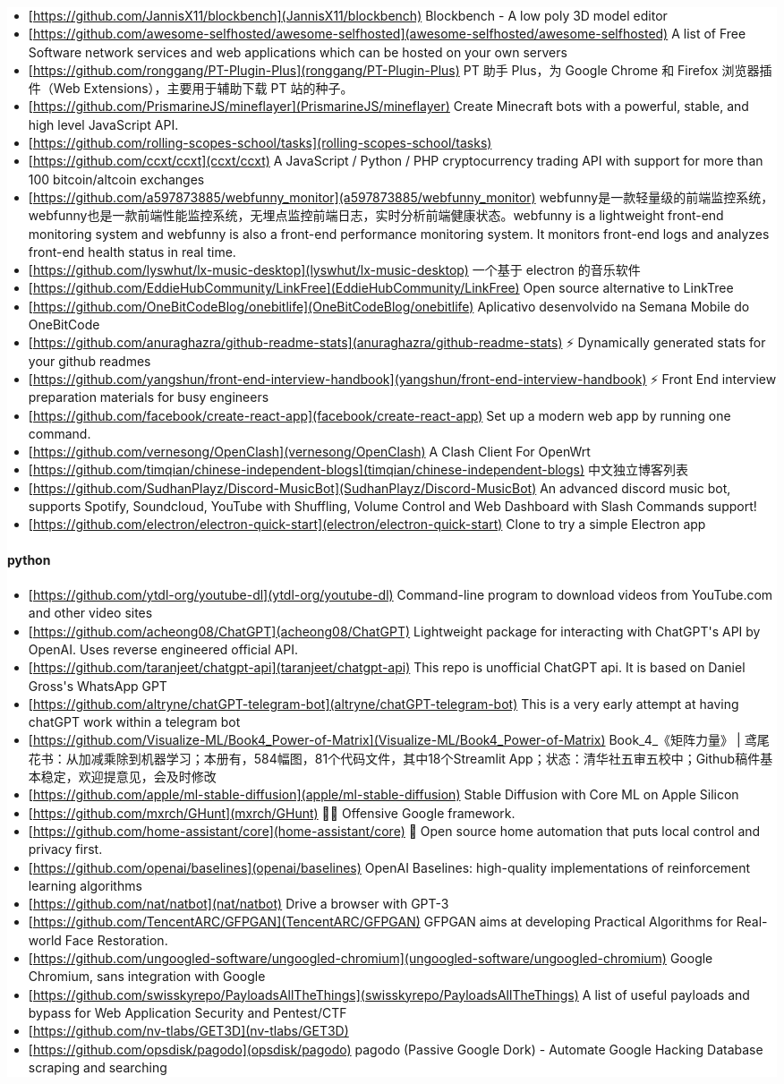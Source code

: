 * [https://github.com/JannisX11/blockbench](JannisX11/blockbench) Blockbench - A low poly 3D model editor
* [https://github.com/awesome-selfhosted/awesome-selfhosted](awesome-selfhosted/awesome-selfhosted) A list of Free Software network services and web applications which can be hosted on your own servers
* [https://github.com/ronggang/PT-Plugin-Plus](ronggang/PT-Plugin-Plus) PT 助手 Plus，为 Google Chrome 和 Firefox 浏览器插件（Web Extensions），主要用于辅助下载 PT 站的种子。
* [https://github.com/PrismarineJS/mineflayer](PrismarineJS/mineflayer) Create Minecraft bots with a powerful, stable, and high level JavaScript API.
* [https://github.com/rolling-scopes-school/tasks](rolling-scopes-school/tasks)
* [https://github.com/ccxt/ccxt](ccxt/ccxt) A JavaScript / Python / PHP cryptocurrency trading API with support for more than 100 bitcoin/altcoin exchanges
* [https://github.com/a597873885/webfunny_monitor](a597873885/webfunny_monitor) webfunny是一款轻量级的前端监控系统，webfunny也是一款前端性能监控系统，无埋点监控前端日志，实时分析前端健康状态。webfunny is a lightweight front-end monitoring system and webfunny is also a front-end performance monitoring system. It monitors front-end logs and analyzes front-end health status in real time.
* [https://github.com/lyswhut/lx-music-desktop](lyswhut/lx-music-desktop) 一个基于 electron 的音乐软件
* [https://github.com/EddieHubCommunity/LinkFree](EddieHubCommunity/LinkFree) Open source alternative to LinkTree
* [https://github.com/OneBitCodeBlog/onebitlife](OneBitCodeBlog/onebitlife) Aplicativo desenvolvido na Semana Mobile do OneBitCode
* [https://github.com/anuraghazra/github-readme-stats](anuraghazra/github-readme-stats) ⚡ Dynamically generated stats for your github readmes
* [https://github.com/yangshun/front-end-interview-handbook](yangshun/front-end-interview-handbook) ⚡️ Front End interview preparation materials for busy engineers
* [https://github.com/facebook/create-react-app](facebook/create-react-app) Set up a modern web app by running one command.
* [https://github.com/vernesong/OpenClash](vernesong/OpenClash) A Clash Client For OpenWrt
* [https://github.com/timqian/chinese-independent-blogs](timqian/chinese-independent-blogs) 中文独立博客列表
* [https://github.com/SudhanPlayz/Discord-MusicBot](SudhanPlayz/Discord-MusicBot) An advanced discord music bot, supports Spotify, Soundcloud, YouTube with Shuffling, Volume Control and Web Dashboard with Slash Commands support!
* [https://github.com/electron/electron-quick-start](electron/electron-quick-start) Clone to try a simple Electron app

#### python
* [https://github.com/ytdl-org/youtube-dl](ytdl-org/youtube-dl) Command-line program to download videos from YouTube.com and other video sites
* [https://github.com/acheong08/ChatGPT](acheong08/ChatGPT) Lightweight package for interacting with ChatGPT's API by OpenAI. Uses reverse engineered official API.
* [https://github.com/taranjeet/chatgpt-api](taranjeet/chatgpt-api) This repo is unofficial ChatGPT api. It is based on Daniel Gross's WhatsApp GPT
* [https://github.com/altryne/chatGPT-telegram-bot](altryne/chatGPT-telegram-bot) This is a very early attempt at having chatGPT work within a telegram bot
* [https://github.com/Visualize-ML/Book4_Power-of-Matrix](Visualize-ML/Book4_Power-of-Matrix) Book_4_《矩阵力量》 | 鸢尾花书：从加减乘除到机器学习；本册有，584幅图，81个代码文件，其中18个Streamlit App；状态：清华社五审五校中；Github稿件基本稳定，欢迎提意见，会及时修改
* [https://github.com/apple/ml-stable-diffusion](apple/ml-stable-diffusion) Stable Diffusion with Core ML on Apple Silicon
* [https://github.com/mxrch/GHunt](mxrch/GHunt) 🕵️‍♂️ Offensive Google framework.
* [https://github.com/home-assistant/core](home-assistant/core) 🏡 Open source home automation that puts local control and privacy first.
* [https://github.com/openai/baselines](openai/baselines) OpenAI Baselines: high-quality implementations of reinforcement learning algorithms
* [https://github.com/nat/natbot](nat/natbot) Drive a browser with GPT-3
* [https://github.com/TencentARC/GFPGAN](TencentARC/GFPGAN) GFPGAN aims at developing Practical Algorithms for Real-world Face Restoration.
* [https://github.com/ungoogled-software/ungoogled-chromium](ungoogled-software/ungoogled-chromium) Google Chromium, sans integration with Google
* [https://github.com/swisskyrepo/PayloadsAllTheThings](swisskyrepo/PayloadsAllTheThings) A list of useful payloads and bypass for Web Application Security and Pentest/CTF
* [https://github.com/nv-tlabs/GET3D](nv-tlabs/GET3D)
* [https://github.com/opsdisk/pagodo](opsdisk/pagodo) pagodo (Passive Google Dork) - Automate Google Hacking Database scraping and searching